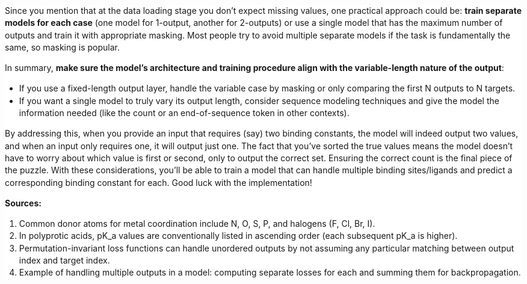 Since you mention that at the data loading stage you don’t expect missing values, one practical approach could be: **train separate models for each case** (one model for 1-output, another for 2-outputs) or use a single model that has the maximum number of outputs and train it with appropriate masking. Most people try to avoid multiple separate models if the task is fundamentally the same, so masking is popular.

In summary, **make sure the model’s architecture and training procedure align with the variable-length nature of the output**:

* If you use a fixed-length output layer, handle the variable case by masking or only comparing the first N outputs to N targets.
* If you want a single model to truly vary its output length, consider sequence modeling techniques and give the model the information needed (like the count or an end-of-sequence token in other contexts).

By addressing this, when you provide an input that requires (say) two binding constants, the model will indeed output two values, and when an input only requires one, it will output just one. The fact that you’ve sorted the true values means the model doesn’t have to worry about which value is first or second, only to output the correct set. Ensuring the correct count is the final piece of the puzzle. With these considerations, you’ll be able to train a model that can handle multiple binding sites/ligands and predict a corresponding binding constant for each. Good luck with the implementation!

**Sources:**

1. Common donor atoms for metal coordination include N, O, S, P, and halogens (F, Cl, Br, I).
2. In polyprotic acids, pK\_a values are conventionally listed in ascending order (each subsequent pK\_a is higher).
3. Permutation-invariant loss functions can handle unordered outputs by not assuming any particular matching between output index and target index.
4. Example of handling multiple outputs in a model: computing separate losses for each and summing them for backpropagation.

